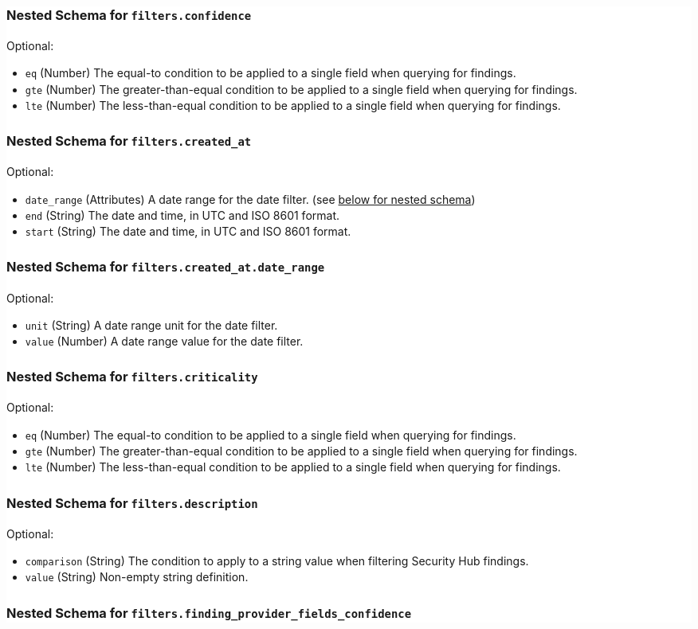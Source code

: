 
<a id="nestedatt--filters--confidence"></a>
### Nested Schema for `filters.confidence`

Optional:

- `eq` (Number) The equal-to condition to be applied to a single field when querying for findings.
- `gte` (Number) The greater-than-equal condition to be applied to a single field when querying for findings.
- `lte` (Number) The less-than-equal condition to be applied to a single field when querying for findings.


<a id="nestedatt--filters--created_at"></a>
### Nested Schema for `filters.created_at`

Optional:

- `date_range` (Attributes) A date range for the date filter. (see [below for nested schema](#nestedatt--filters--created_at--date_range))
- `end` (String) The date and time, in UTC and ISO 8601 format.
- `start` (String) The date and time, in UTC and ISO 8601 format.

<a id="nestedatt--filters--created_at--date_range"></a>
### Nested Schema for `filters.created_at.date_range`

Optional:

- `unit` (String) A date range unit for the date filter.
- `value` (Number) A date range value for the date filter.



<a id="nestedatt--filters--criticality"></a>
### Nested Schema for `filters.criticality`

Optional:

- `eq` (Number) The equal-to condition to be applied to a single field when querying for findings.
- `gte` (Number) The greater-than-equal condition to be applied to a single field when querying for findings.
- `lte` (Number) The less-than-equal condition to be applied to a single field when querying for findings.


<a id="nestedatt--filters--description"></a>
### Nested Schema for `filters.description`

Optional:

- `comparison` (String) The condition to apply to a string value when filtering Security Hub findings.
- `value` (String) Non-empty string definition.


<a id="nestedatt--filters--finding_provider_fields_confidence"></a>
### Nested Schema for `filters.finding_provider_fields_confidence`
